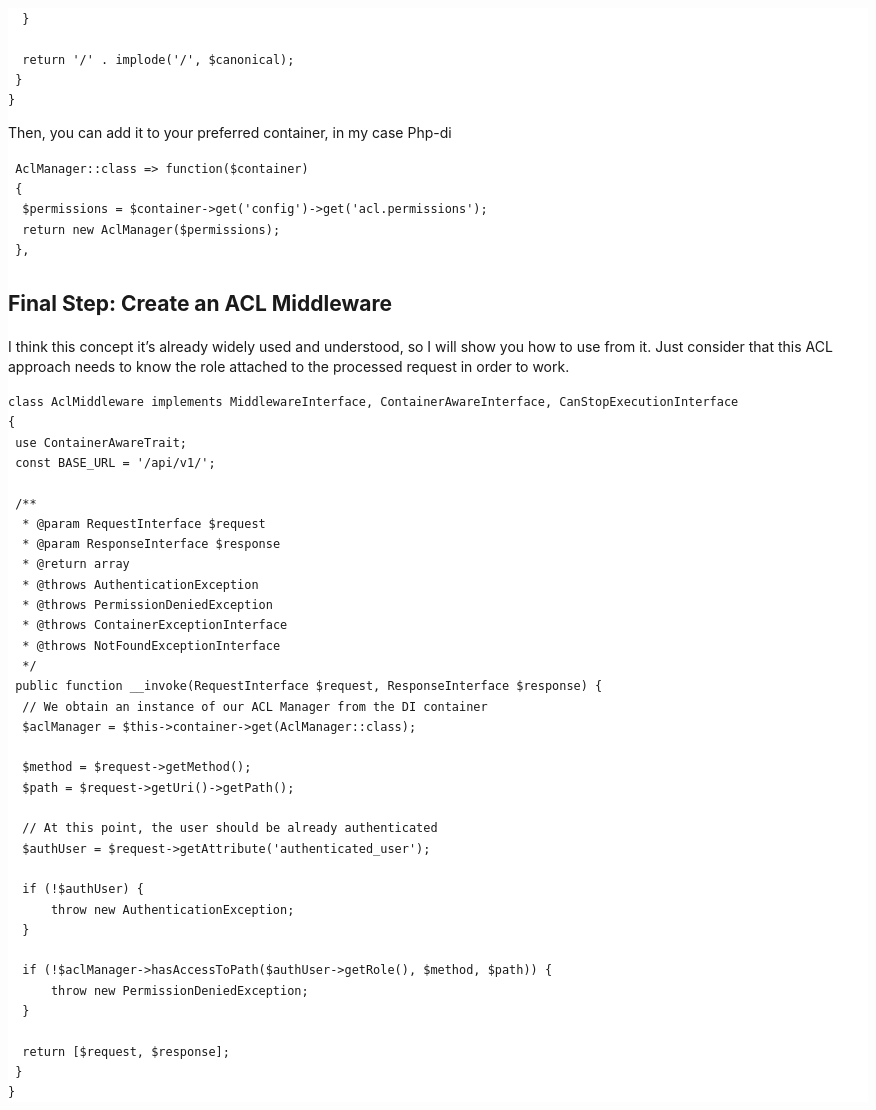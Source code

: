 ```
  }

  return '/' . implode('/', $canonical);
 }
}
```

Then, you can add it to your preferred container, in my case Php-di

```
 AclManager::class => function($container)
 {
  $permissions = $container->get('config')->get('acl.permissions');
  return new AclManager($permissions);
 },
```


## Final Step: Create an ACL Middleware

I think this concept it’s already widely used and understood, so I will show you how to use from it. Just consider that this ACL approach needs to know the role attached to the processed request in order to work.

```
class AclMiddleware implements MiddlewareInterface, ContainerAwareInterface, CanStopExecutionInterface
{
 use ContainerAwareTrait;
 const BASE_URL = '/api/v1/';

 /**
  * @param RequestInterface $request
  * @param ResponseInterface $response
  * @return array
  * @throws AuthenticationException
  * @throws PermissionDeniedException
  * @throws ContainerExceptionInterface
  * @throws NotFoundExceptionInterface
  */
 public function __invoke(RequestInterface $request, ResponseInterface $response) {
  // We obtain an instance of our ACL Manager from the DI container
  $aclManager = $this->container->get(AclManager::class);
  
  $method = $request->getMethod();
  $path = $request->getUri()->getPath();
  
  // At this point, the user should be already authenticated
  $authUser = $request->getAttribute('authenticated_user');

  if (!$authUser) {
      throw new AuthenticationException;
  }
  
  if (!$aclManager->hasAccessToPath($authUser->getRole(), $method, $path)) {
      throw new PermissionDeniedException;
  }

  return [$request, $response];
 }
}
```
